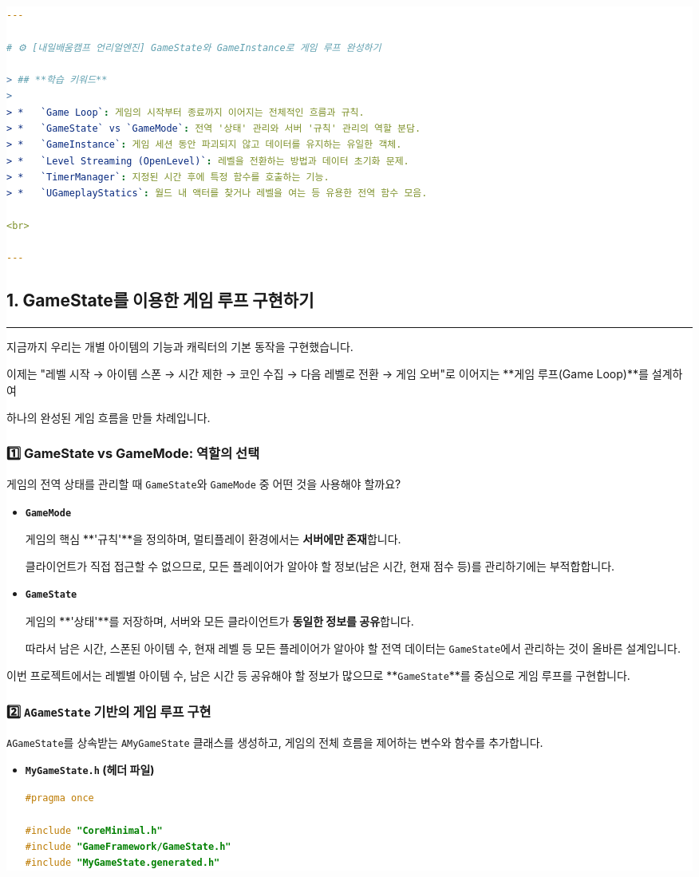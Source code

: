 ```yaml
---

# ⚙️ [내일배움캠프 언리얼엔진] GameState와 GameInstance로 게임 루프 완성하기

> ## **학습 키워드**
>
> *   `Game Loop`: 게임의 시작부터 종료까지 이어지는 전체적인 흐름과 규칙.
> *   `GameState` vs `GameMode`: 전역 '상태' 관리와 서버 '규칙' 관리의 역할 분담.
> *   `GameInstance`: 게임 세션 동안 파괴되지 않고 데이터를 유지하는 유일한 객체.
> *   `Level Streaming (OpenLevel)`: 레벨을 전환하는 방법과 데이터 초기화 문제.
> *   `TimerManager`: 지정된 시간 후에 특정 함수를 호출하는 기능.
> *   `UGameplayStatics`: 월드 내 액터를 찾거나 레벨을 여는 등 유용한 전역 함수 모음.

<br>

---
```


## **1. GameState를 이용한 게임 루프 구현하기**

---

지금까지 우리는 개별 아이템의 기능과 캐릭터의 기본 동작을 구현했습니다. 

이제는 "레벨 시작 → 아이템 스폰 → 시간 제한 → 코인 수집 → 다음 레벨로 전환 → 게임 오버"로 이어지는 **게임 루프(Game Loop)**를 설계하여 

하나의 완성된 게임 흐름을 만들 차례입니다.

### 1️⃣ **GameState vs GameMode: 역할의 선택**

게임의 전역 상태를 관리할 때 `GameState`와 `GameMode` 중 어떤 것을 사용해야 할까요?

*   **`GameMode`**

    게임의 핵심 **'규칙'**을 정의하며, 멀티플레이 환경에서는 **서버에만 존재**합니다.

    클라이언트가 직접 접근할 수 없으므로, 모든 플레이어가 알아야 할 정보(남은 시간, 현재 점수 등)를 관리하기에는 부적합합니다.

*   **`GameState`**

    게임의 **'상태'**를 저장하며, 서버와 모든 클라이언트가 **동일한 정보를 공유**합니다.

    따라서 남은 시간, 스폰된 아이템 수, 현재 레벨 등 모든 플레이어가 알아야 할 전역 데이터는 `GameState`에서 관리하는 것이 올바른 설계입니다.

이번 프로젝트에서는 레벨별 아이템 수, 남은 시간 등 공유해야 할 정보가 많으므로 **`GameState`**를 중심으로 게임 루프를 구현합니다.

### 2️⃣ **`AGameState` 기반의 게임 루프 구현**

`AGameState`를 상속받는 `AMyGameState` 클래스를 생성하고, 게임의 전체 흐름을 제어하는 변수와 함수를 추가합니다.

*   **`MyGameState.h` (헤더 파일)**
    ```cpp
    #pragma once
    
    #include "CoreMinimal.h"
    #include "GameFramework/GameState.h"
    #include "MyGameState.generated.h"
    